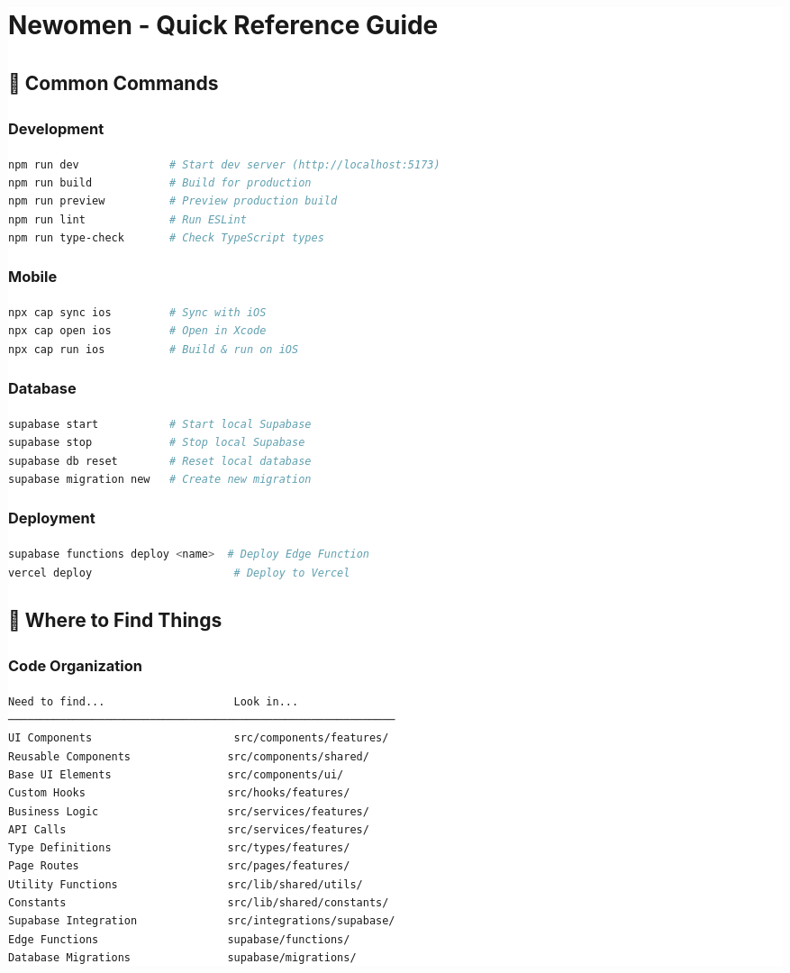 # Newomen - Quick Reference Guide

## 🚀 Common Commands

### Development
```bash
npm run dev              # Start dev server (http://localhost:5173)
npm run build            # Build for production
npm run preview          # Preview production build
npm run lint             # Run ESLint
npm run type-check       # Check TypeScript types
```

### Mobile
```bash
npx cap sync ios         # Sync with iOS
npx cap open ios         # Open in Xcode
npx cap run ios          # Build & run on iOS
```

### Database
```bash
supabase start           # Start local Supabase
supabase stop            # Stop local Supabase
supabase db reset        # Reset local database
supabase migration new   # Create new migration
```

### Deployment
```bash
supabase functions deploy <name>  # Deploy Edge Function
vercel deploy                      # Deploy to Vercel
```

## 📁 Where to Find Things

### Code Organization
```
Need to find...                    Look in...
────────────────────────────────────────────────────────────
UI Components                      src/components/features/
Reusable Components               src/components/shared/
Base UI Elements                  src/components/ui/
Custom Hooks                      src/hooks/features/
Business Logic                    src/services/features/
API Calls                         src/services/features/
Type Definitions                  src/types/features/
Page Routes                       src/pages/features/
Utility Functions                 src/lib/shared/utils/
Constants                         src/lib/shared/constants/
Supabase Integration              src/integrations/supabase/
Edge Functions                    supabase/functions/
Database Migrations               supabase/migrations/
```
